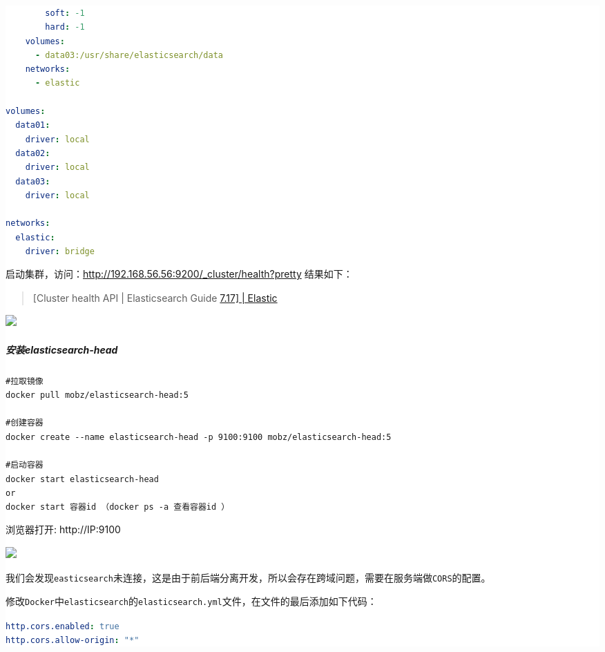 ```yaml
        soft: -1
        hard: -1
    volumes:
      - data03:/usr/share/elasticsearch/data
    networks:
      - elastic

volumes:
  data01:
    driver: local
  data02:
    driver: local
  data03:
    driver: local

networks:
  elastic:
    driver: bridge
```

启动集群，访问：http://192.168.56.56:9200/_cluster/health?pretty 结果如下：

> [Cluster health API | Elasticsearch Guide [7.17\] | Elastic](https://www.elastic.co/guide/en/elasticsearch/reference/7.17/cluster-health.html)

![](elasticsearch_cluster.png)

##### 安装elasticsearch-head

```shell
#拉取镜像
docker pull mobz/elasticsearch-head:5

#创建容器
docker create --name elasticsearch-head -p 9100:9100 mobz/elasticsearch-head:5

#启动容器
docker start elasticsearch-head
or
docker start 容器id （docker ps -a 查看容器id ）
```

浏览器打开: http://IP:9100

![](elasticsearch-head.png)

我们会发现`easticsearch`未连接，这是由于前后端分离开发，所以会存在跨域问题，需要在服务端做`CORS`的配置。

修改`Docker`中`elasticsearch`的`elasticsearch.yml`文件，在文件的最后添加如下代码：

```yaml
http.cors.enabled: true 
http.cors.allow-origin: "*"

```
